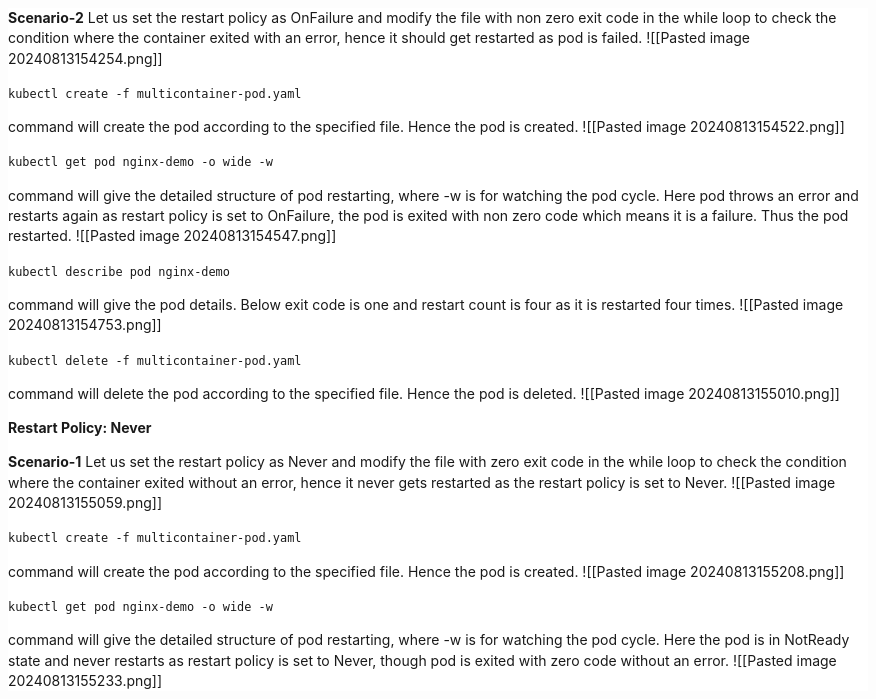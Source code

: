 **Scenario-2**
Let us set the restart policy as OnFailure and modify the file with non zero exit code in the while loop to check the condition where the container exited with an error, hence it should get restarted as pod is failed.
![[Pasted image 20240813154254.png]]

```
kubectl create -f multicontainer-pod.yaml 
```
command will create the pod according to the specified file. Hence the pod is created. 
![[Pasted image 20240813154522.png]]

```
kubectl get pod nginx-demo -o wide -w
```
command will give the detailed structure of pod restarting, where -w is for watching the pod cycle. Here pod throws an error and restarts again as restart policy is set to OnFailure, the pod is exited with non zero code which means it is a failure. Thus the pod restarted.
![[Pasted image 20240813154547.png]]

```
kubectl describe pod nginx-demo 
```
command will give the pod details. Below exit code is one and restart count is four as it is restarted four times.
![[Pasted image 20240813154753.png]]

```
kubectl delete -f multicontainer-pod.yaml 
``` 
command will delete the pod according to the specified file. Hence the pod is deleted. 
![[Pasted image 20240813155010.png]]

**Restart Policy: Never**

**Scenario-1**
Let us set the restart policy as Never and modify the file with zero exit code in the while loop to check the condition where the container exited without an error, hence it never gets restarted as the restart policy is set to Never.
![[Pasted image 20240813155059.png]]

```
kubectl create -f multicontainer-pod.yaml 
```
command will create the pod according to the specified file. Hence the pod is created. 
![[Pasted image 20240813155208.png]]

```
kubectl get pod nginx-demo -o wide -w 
```
command will give the detailed structure of pod restarting, where -w is for watching the pod cycle. Here the pod is in NotReady state and never restarts as restart policy is set to Never, though pod is exited with zero code without an error.
![[Pasted image 20240813155233.png]]

